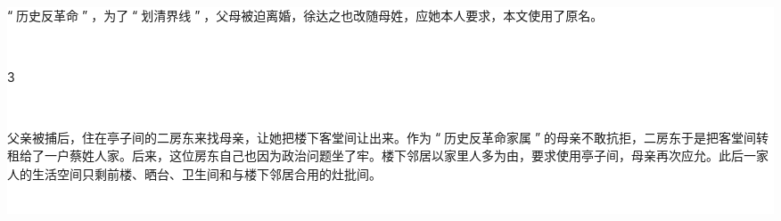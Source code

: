   </span>
  <span class="s2">
   “
  </span>
  <span class="s1">
   历史反革命
  </span>
  <span class="s2">
   ”
  </span>
  <span class="s1">
   ，为了
  </span>
  <span class="s2">
   “
  </span>
  <span class="s1">
   划清界线
  </span>
  <span class="s2">
   ”
  </span>
  <span class="s1">
   ，父母被迫离婚，徐达之也改随母姓，应她本人要求，本文使用了原名。
  </span>
 </p>
 <p class="p1">
  <span class="s1">
  </span>
  <br/>
 </p>
 <p class="p3">
  <span class="s1">
   3
  </span>
 </p>
 <p class="p1">
  <span class="s1">
  </span>
  <br/>
 </p>
 <p class="p2">
  <span class="s1">
   父亲被捕后，住在亭子间的二房东来找母亲，让她把楼下客堂间让出来。作为
  </span>
  <span class="s2">
   “
  </span>
  <span class="s1">
   历史反革命家属
  </span>
  <span class="s2">
   ”
  </span>
  <span class="s1">
   的母亲不敢抗拒，二房东于是把客堂间转租给了一户蔡姓人家。后来，这位房东自己也因为政治问题坐了牢。楼下邻居以家里人多为由，要求使用亭子间，母亲再次应允。此后一家人的生活空间只剩前楼、晒台、卫生间和与楼下邻居合用的灶批间。
  </span>
 </p>
 <p class="p1">
  <span class="s1">
  </span>
  <br/>
 </p>